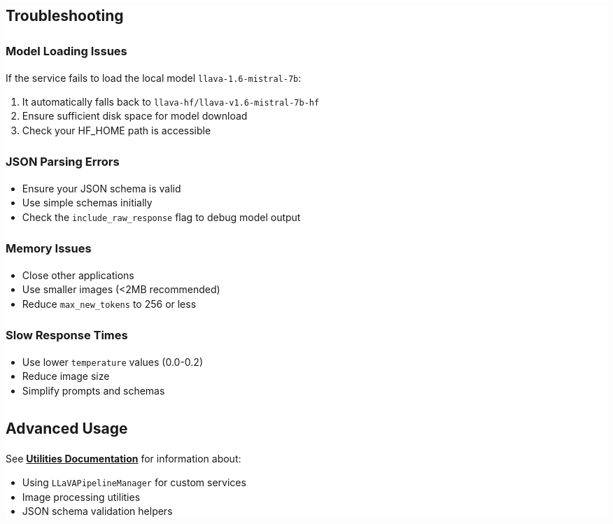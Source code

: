 ## Troubleshooting

### Model Loading Issues
If the service fails to load the local model `llava-1.6-mistral-7b`:
1. It automatically falls back to `llava-hf/llava-v1.6-mistral-7b-hf`
2. Ensure sufficient disk space for model download
3. Check your HF_HOME path is accessible

### JSON Parsing Errors
- Ensure your JSON schema is valid
- Use simple schemas initially
- Check the `include_raw_response` flag to debug model output

### Memory Issues
- Close other applications  
- Use smaller images (<2MB recommended)
- Reduce `max_new_tokens` to 256 or less

### Slow Response Times
- Use lower `temperature` values (0.0-0.2)
- Reduce image size
- Simplify prompts and schemas

## Advanced Usage

See **[Utilities Documentation](utilities.md)** for information about:
- Using `LLaVAPipelineManager` for custom services
- Image processing utilities
- JSON schema validation helpers